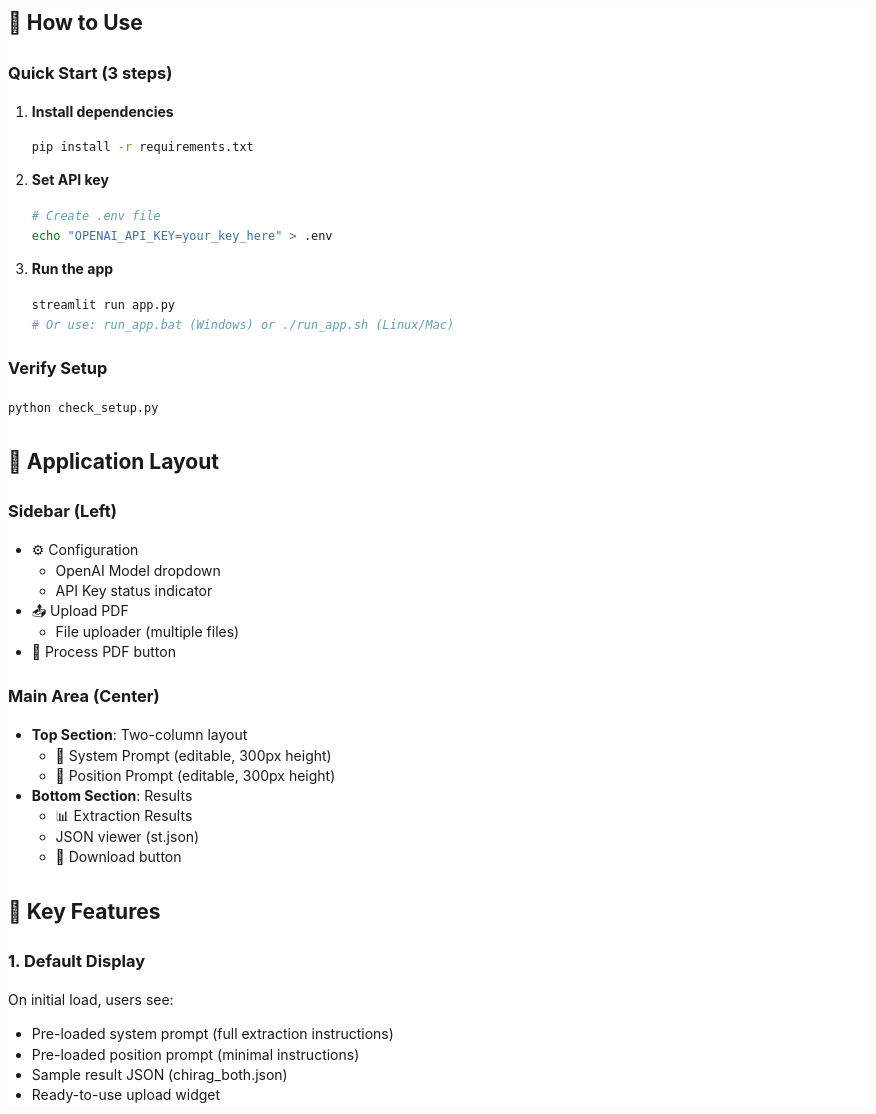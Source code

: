 ## 🚀 How to Use

### Quick Start (3 steps)

1. **Install dependencies**
   ```bash
   pip install -r requirements.txt
   ```

2. **Set API key**
   ```bash
   # Create .env file
   echo "OPENAI_API_KEY=your_key_here" > .env
   ```

3. **Run the app**
   ```bash
   streamlit run app.py
   # Or use: run_app.bat (Windows) or ./run_app.sh (Linux/Mac)
   ```

### Verify Setup
```bash
python check_setup.py
```

## 🎨 Application Layout

### Sidebar (Left)
- ⚙️ Configuration
  - OpenAI Model dropdown
  - API Key status indicator
- 📤 Upload PDF
  - File uploader (multiple files)
- 🚀 Process PDF button

### Main Area (Center)
- **Top Section**: Two-column layout
  - 📝 System Prompt (editable, 300px height)
  - 🎯 Position Prompt (editable, 300px height)
- **Bottom Section**: Results
  - 📊 Extraction Results
  - JSON viewer (st.json)
  - 💾 Download button

## 🎯 Key Features

### 1. Default Display
On initial load, users see:
- Pre-loaded system prompt (full extraction instructions)
- Pre-loaded position prompt (minimal instructions)
- Sample result JSON (chirag_both.json)
- Ready-to-use upload widget

